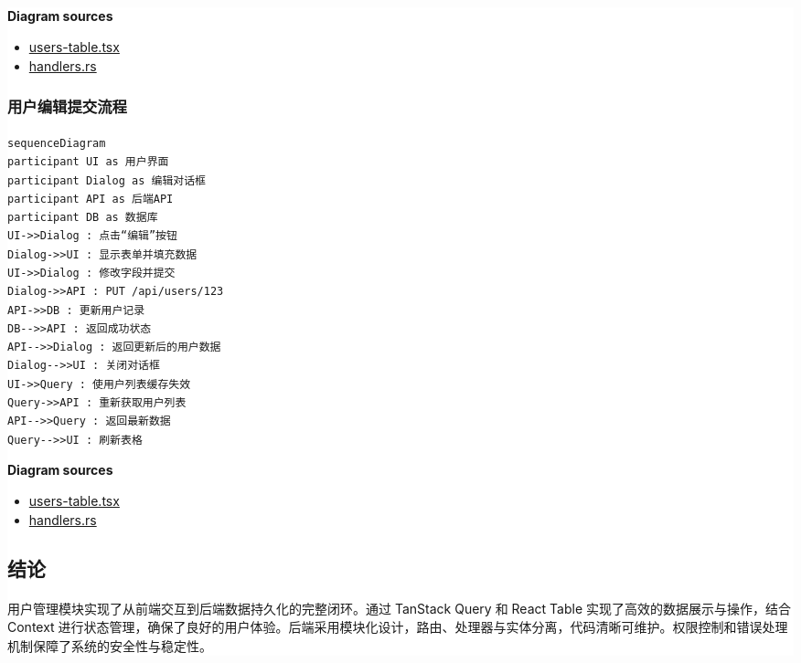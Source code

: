 **Diagram sources**
- [users-table.tsx](file://apps/frontend/src/features/users/components/users-table.tsx#L30-L50)
- [handlers.rs](file://apps/server/src/users/handlers.rs#L20-L60)

### 用户编辑提交流程

```mermaid
sequenceDiagram
participant UI as 用户界面
participant Dialog as 编辑对话框
participant API as 后端API
participant DB as 数据库
UI->>Dialog : 点击“编辑”按钮
Dialog->>UI : 显示表单并填充数据
UI->>Dialog : 修改字段并提交
Dialog->>API : PUT /api/users/123
API->>DB : 更新用户记录
DB-->>API : 返回成功状态
API-->>Dialog : 返回更新后的用户数据
Dialog-->>UI : 关闭对话框
UI->>Query : 使用户列表缓存失效
Query->>API : 重新获取用户列表
API-->>Query : 返回最新数据
Query-->>UI : 刷新表格
```

**Diagram sources**
- [users-table.tsx](file://apps/frontend/src/features/users/components/users-table.tsx#L120-L150)
- [handlers.rs](file://apps/server/src/users/handlers.rs#L100-L140)

## 结论
用户管理模块实现了从前端交互到后端数据持久化的完整闭环。通过 TanStack Query 和 React Table 实现了高效的数据展示与操作，结合 Context 进行状态管理，确保了良好的用户体验。后端采用模块化设计，路由、处理器与实体分离，代码清晰可维护。权限控制和错误处理机制保障了系统的安全性与稳定性。